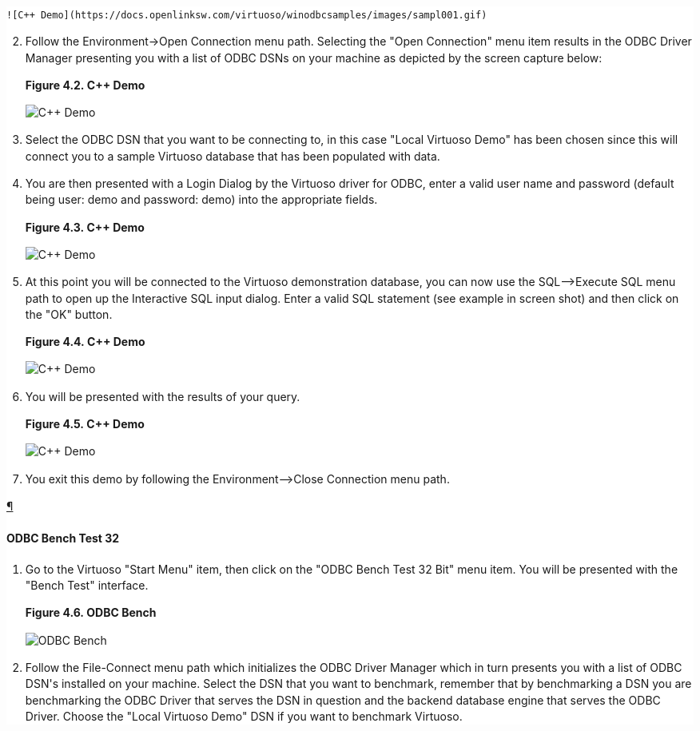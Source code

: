     ![C++ Demo](https://docs.openlinksw.com/virtuoso/winodbcsamples/images/sampl001.gif)
    
      
    
2. Follow the Environment->Open Connection menu path. Selecting the "Open Connection" menu item results in the ODBC Driver Manager presenting you with a list of ODBC DSNs on your machine as depicted by the screen capture below:
    
    **Figure 4.2. C++ Demo**
    
    ![C++ Demo](https://docs.openlinksw.com/virtuoso/winodbcsamples/images/sampl004.gif)
    
      
    
3. Select the ODBC DSN that you want to be connecting to, in this case "Local Virtuoso Demo" has been chosen since this will connect you to a sample Virtuoso database that has been populated with data.
    
4. You are then presented with a Login Dialog by the Virtuoso driver for ODBC, enter a valid user name and password (default being user: demo and password: demo) into the appropriate fields.
    
    **Figure 4.3. C++ Demo**
    
    ![C++ Demo](https://docs.openlinksw.com/virtuoso/winodbcsamples/images/sampl003.gif)
    
      
    
5. At this point you will be connected to the Virtuoso demonstration database, you can now use the SQL-->Execute SQL menu path to open up the Interactive SQL input dialog. Enter a valid SQL statement (see example in screen shot) and then click on the "OK" button.
    
    **Figure 4.4. C++ Demo**
    
    ![C++ Demo](https://docs.openlinksw.com/virtuoso/winodbcsamples/images/sampl006.gif)
    
      
    
6. You will be presented with the results of your query.
    
    **Figure 4.5. C++ Demo**
    
    ![C++ Demo](https://docs.openlinksw.com/virtuoso/winodbcsamples/images/sampl007.gif)
    
      
    
7. You exit this demo by following the Environment-->Close Connection menu path.
    

[¶](https://docs.openlinksw.com/virtuoso/winodbcsamples/#odbcbench32)

#### ODBC Bench Test 32

1. Go to the Virtuoso "Start Menu" item, then click on the "ODBC Bench Test 32 Bit" menu item. You will be presented with the "Bench Test" interface.
    
    **Figure 4.6. ODBC Bench**
    
    ![ODBC Bench](https://docs.openlinksw.com/virtuoso/winodbcsamples/images/sampl008.gif)
    
      
    
2. Follow the File-Connect menu path which initializes the ODBC Driver Manager which in turn presents you with a list of ODBC DSN's installed on your machine. Select the DSN that you want to benchmark, remember that by benchmarking a DSN you are benchmarking the ODBC Driver that serves the DSN in question and the backend database engine that serves the ODBC Driver. Choose the "Local Virtuoso Demo" DSN if you want to benchmark Virtuoso.
    